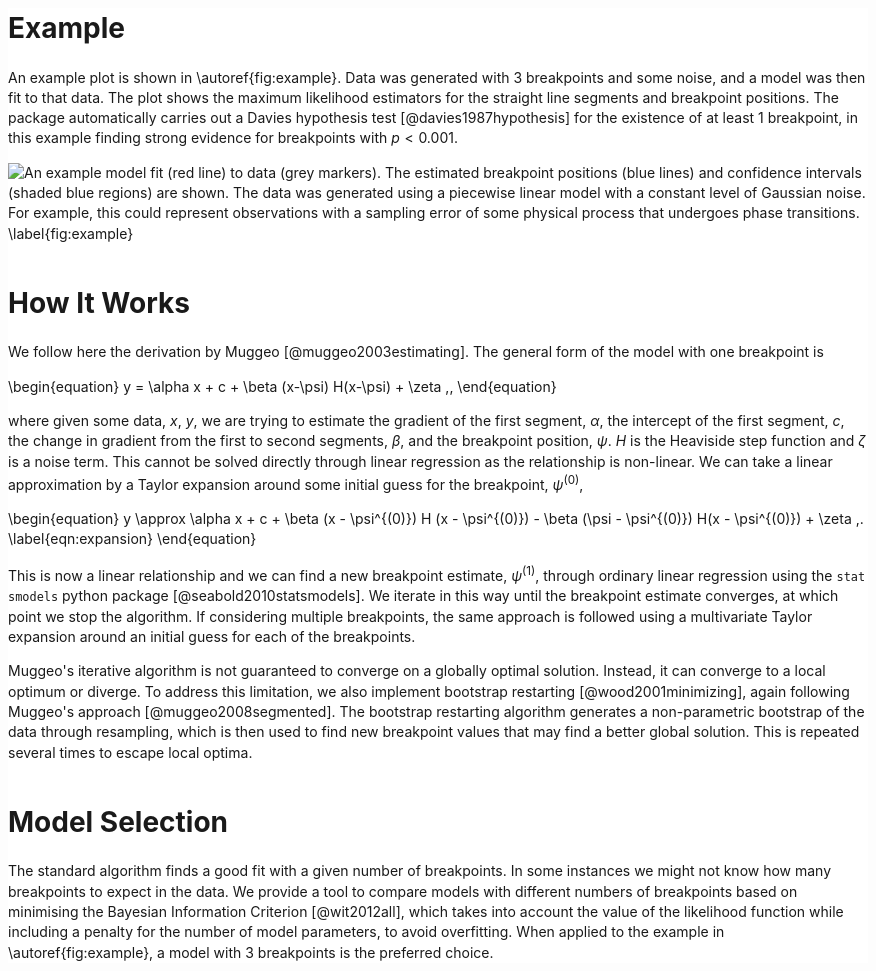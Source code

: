 # Example

An example plot is shown in \autoref{fig:example}. Data was generated with 3 breakpoints and some noise, and a model was then fit to that data. The plot shows the maximum likelihood estimators for the straight line segments and breakpoint positions. The package automatically carries out a Davies hypothesis test [@davies1987hypothesis] for the existence of at least 1 breakpoint, in this example finding strong evidence for breakpoints with $p<0.001$.

![An example model fit (red line) to data (grey markers). The estimated breakpoint positions (blue lines) and confidence intervals (shaded blue regions) are shown. The data was generated using a piecewise linear model with a constant level of Gaussian noise. For example, this could represent observations with a sampling error of some physical process that undergoes phase transitions. \label{fig:example}](example.png)

# How It Works

We follow here the derivation by Muggeo [@muggeo2003estimating]. The general form of the model with one breakpoint is

\begin{equation}
    y = \alpha x + c + \beta (x-\psi) H(x-\psi) + \zeta \,,
\end{equation}

where given some data, $x$, $y$, we are trying to estimate the gradient of the first segment, $\alpha$, the intercept of the first segment, $c$, the change in gradient from the first to second segments, $\beta$, and the breakpoint position, $\psi$. $H$ is the Heaviside step function and $\zeta$ is a noise term. This cannot be solved directly through linear regression as the relationship is non-linear. We can take a linear approximation by a Taylor expansion around some initial guess for the breakpoint, $\psi^{(0)}$, 

\begin{equation}
    y \approx \alpha x + c + \beta (x - \psi^{(0)}) H (x - \psi^{(0)}) - \beta (\psi - \psi^{(0)}) H(x - \psi^{(0)}) + \zeta \,. \label{eqn:expansion}
\end{equation}


This is now a linear relationship and we can find a new breakpoint estimate, $\psi^{(1)}$, through ordinary linear regression using the `statsmodels` python package [@seabold2010statsmodels]. We iterate in this way until the breakpoint estimate converges, at which point we stop the algorithm. If considering multiple breakpoints, the same approach is followed using a multivariate Taylor expansion around an initial guess for each of the breakpoints. 

Muggeo's iterative algorithm is not guaranteed to converge on a globally optimal solution. Instead, it can converge to a local optimum or diverge. To address this limitation, we also implement bootstrap restarting [@wood2001minimizing], again following Muggeo's approach [@muggeo2008segmented]. The bootstrap restarting algorithm generates a non-parametric bootstrap of the data through resampling, which is then used to find new breakpoint values that may find a better global solution. This is repeated several times to escape local optima.

# Model Selection

The standard algorithm finds a good fit with a given number of breakpoints. In some instances we might not know how many breakpoints to expect in the data. We provide a tool to compare models with different numbers of breakpoints based on minimising the Bayesian Information Criterion [@wit2012all], which takes into account the value of the likelihood function while including a penalty for the number of model parameters, to avoid overfitting. When applied to the example in \autoref{fig:example}, a model with 3 breakpoints is the preferred choice.
